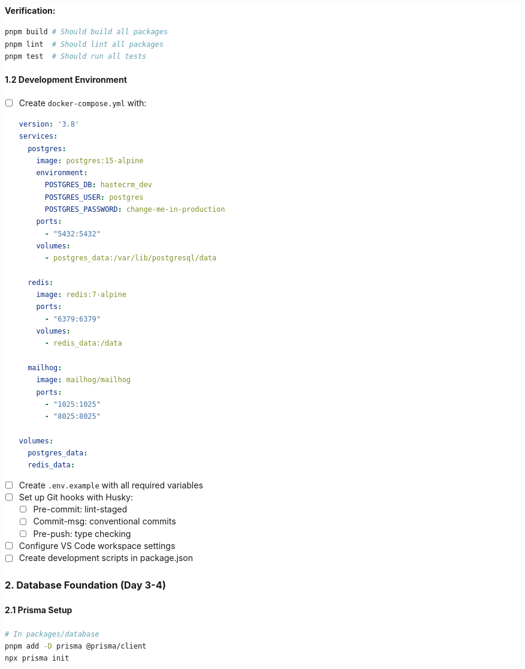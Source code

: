 **Verification:**
```bash
pnpm build # Should build all packages
pnpm lint  # Should lint all packages
pnpm test  # Should run all tests
```

#### 1.2 Development Environment
- [ ] Create `docker-compose.yml` with:
  ```yaml
  version: '3.8'
  services:
    postgres:
      image: postgres:15-alpine
      environment:
        POSTGRES_DB: hastecrm_dev
        POSTGRES_USER: postgres
        POSTGRES_PASSWORD: change-me-in-production
      ports:
        - "5432:5432"
      volumes:
        - postgres_data:/var/lib/postgresql/data
    
    redis:
      image: redis:7-alpine
      ports:
        - "6379:6379"
      volumes:
        - redis_data:/data
    
    mailhog:
      image: mailhog/mailhog
      ports:
        - "1025:1025"
        - "8025:8025"
  
  volumes:
    postgres_data:
    redis_data:
  ```
- [ ] Create `.env.example` with all required variables
- [ ] Set up Git hooks with Husky:
  - [ ] Pre-commit: lint-staged
  - [ ] Commit-msg: conventional commits
  - [ ] Pre-push: type checking
- [ ] Configure VS Code workspace settings
- [ ] Create development scripts in package.json

### 2. Database Foundation (Day 3-4)

#### 2.1 Prisma Setup
```bash
# In packages/database
pnpm add -D prisma @prisma/client
npx prisma init
```
